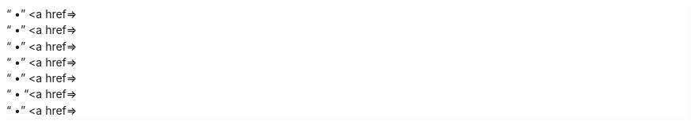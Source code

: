 “&nbsp;•” 
<a href=>
<font color="WHITE">
<b>Link 4</b>
</font>
</a>
<br>
“&nbsp;•”
 <a href=>
<font color="WHITE">
<b>Link 5</b>
</font>
</a>
<br>
“&nbsp;•”
 <a href=>
<font color="WHITE">
<b>Link 6</b>
</font>
</a>
<br>
“&nbsp;•” 
<a href=>
<font color="WHITE">
<b>Link 7</b>
</font>
</a>
<br>
“&nbsp;•”
 <a href=>
<font color="WHITE">
<b>Link 8</b>
</font>
</a>
<br>
“&nbsp;• 
“<a href=>
<font color="WHITE">
<b>Link 9</b>
</font>
</a>
<br>
“&nbsp;•”
 <a href=>
<font color="WHITE">
<b>Link 10</b>
</font>
</a>
<br>
</font>
